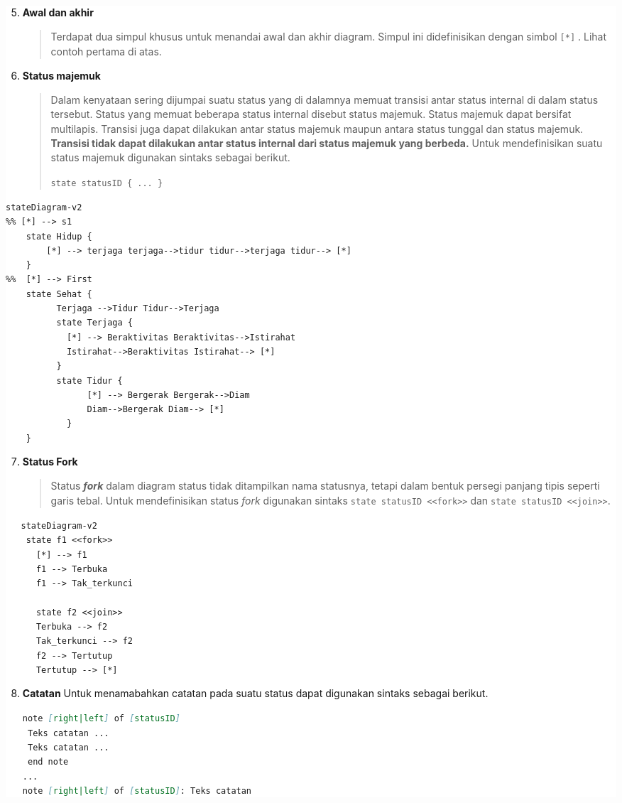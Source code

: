 5. **Awal dan akhir**

   > Terdapat dua simpul khusus untuk menandai awal dan akhir diagram. Simpul ini  didefinisikan dengan simbol `[*]` . Lihat contoh pertama di atas.

6. **Status majemuk**

   > Dalam kenyataan sering dijumpai suatu status yang di dalamnya memuat transisi antar status  internal di dalam status tersebut. Status yang memuat beberapa status internal disebut status majemuk. Status majemuk dapat bersifat multilapis. Transisi juga dapat dilakukan antar status majemuk maupun antara status tunggal dan status majemuk. **Transisi tidak dapat dilakukan antar status internal dari status majemuk yang berbeda.** Untuk mendefinisikan suatu status majemuk digunakan sintaks sebagai berikut. 
   >
   > ```markdown
   > state statusID { ... }
   > ```
```mermaid
stateDiagram-v2
%% [*] --> s1
    state Hidup {
        [*] --> terjaga terjaga-->tidur tidur-->terjaga tidur--> [*]
    }
%%  [*] --> First
    state Sehat {
    	  Terjaga -->Tidur Tidur-->Terjaga
          state Terjaga {
            [*] --> Beraktivitas Beraktivitas-->Istirahat 
            Istirahat-->Beraktivitas Istirahat--> [*]
		  }
          state Tidur {
                [*] --> Bergerak Bergerak-->Diam 
                Diam-->Bergerak Diam--> [*]
            }
    }
```
7. **Status Fork**
  
   > Status ***fork*** dalam diagram status tidak ditampilkan nama statusnya, tetapi dalam bentuk persegi panjang tipis seperti garis tebal. Untuk mendefinisikan status *fork* digunakan sintaks `state statusID <<fork>>` dan `state statusID <<join>>`. 

```mermaid
   stateDiagram-v2
    state f1 <<fork>>
      [*] --> f1
      f1 --> Terbuka
      f1 --> Tak_terkunci

      state f2 <<join>>
      Terbuka --> f2
      Tak_terkunci --> f2
      f2 --> Tertutup
      Tertutup --> [*]
```
8. **Catatan**
   Untuk menamabahkan catatan pada suatu status dapat digunakan sintaks sebagai berikut.
   ```markdown
   note [right|left] of [statusID]
   	Teks catatan ...
   	Teks catatan ...
   	end note
   ...
   note [right|left] of [statusID]: Teks catatan
   
   ```
```mermaid
```